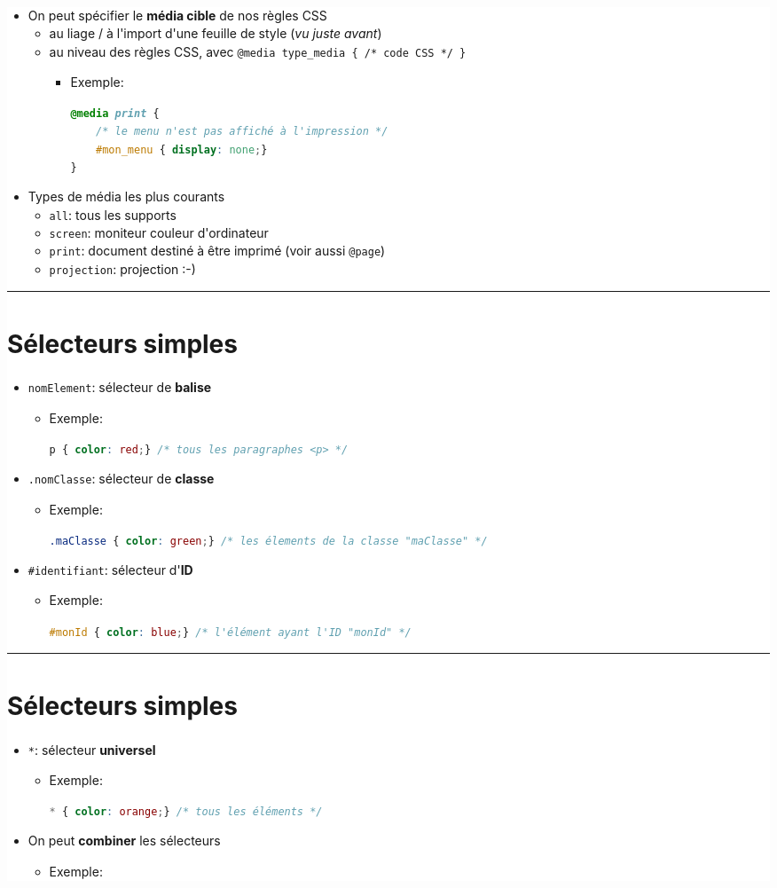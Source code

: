 - On peut spécifier le **média cible** de nos règles CSS
    + au liage / à l'import d'une feuille de style (*vu juste avant*)
    + au niveau des règles CSS, avec `@media type_media { /* code CSS */ }`
        - Exemple:
        
            ```css
            @media print {
                /* le menu n'est pas affiché à l'impression */
                #mon_menu { display: none;}
            }
            ```
- Types de média les plus courants
    + `all`: tous les supports
    + `screen`: moniteur couleur d'ordinateur
    + `print`: document destiné à être imprimé (voir aussi `@page`)
    + `projection`: projection :-)



---
# Sélecteurs simples

- `nomElement`: sélecteur de **balise**
    + Exemple:

        ```css
        p { color: red;} /* tous les paragraphes <p> */
        ```

- `.nomClasse`: sélecteur de **classe**
    + Exemple:
    
        ```css
        .maClasse { color: green;} /* les élements de la classe "maClasse" */
        ```

- `#identifiant`: sélecteur d'**ID**
    + Exemple:
    
        ```css
        #monId { color: blue;} /* l'élément ayant l'ID "monId" */
        ```

---
# Sélecteurs simples

- `*`: sélecteur **universel**
    + Exemple:
    
        ```css {1}
        * { color: orange;} /* tous les éléments */
        ```

- On peut **combiner** les sélecteurs
    + Exemple:
    
